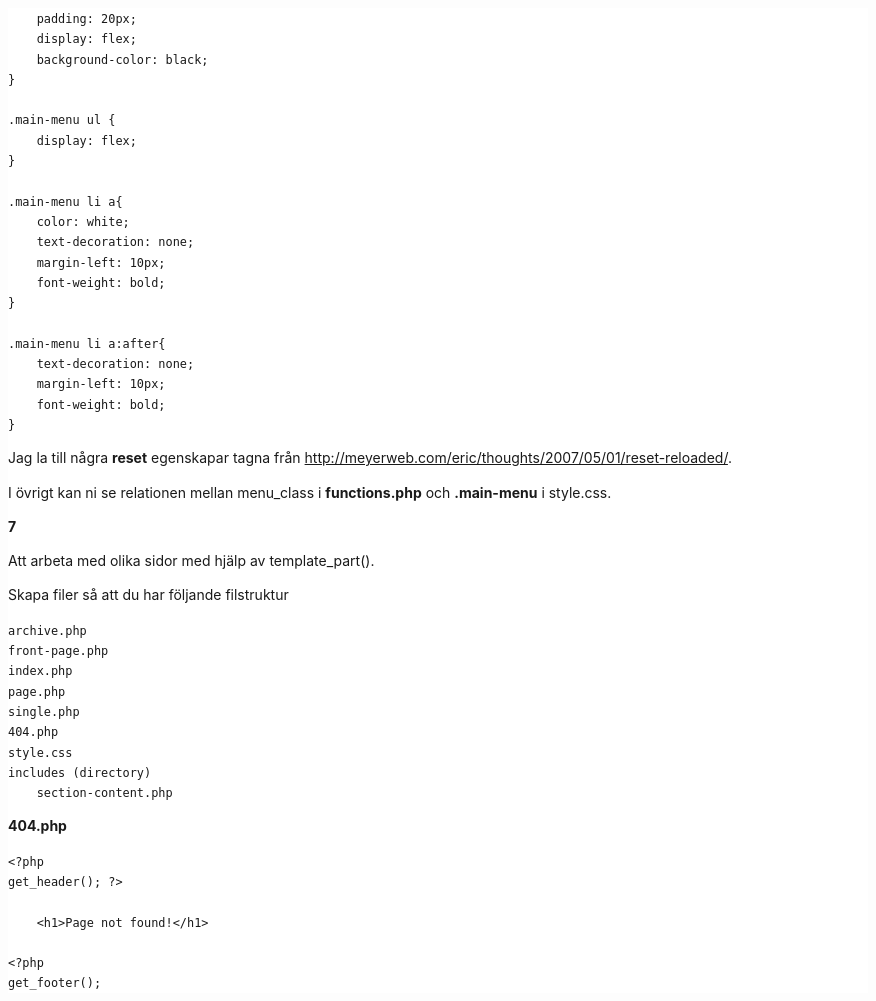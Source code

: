 ```
    padding: 20px;
    display: flex;
    background-color: black;
}

.main-menu ul {
    display: flex;
}

.main-menu li a{
    color: white;
    text-decoration: none;
    margin-left: 10px;
    font-weight: bold;
}

.main-menu li a:after{
    text-decoration: none;
    margin-left: 10px;
    font-weight: bold;
}
```

Jag la till några **reset** egenskapar tagna från http://meyerweb.com/eric/thoughts/2007/05/01/reset-reloaded/.

I övrigt kan ni se relationen mellan menu_class i **functions.php** och **.main-menu** i style.css.



**7**

Att arbeta med olika sidor med hjälp av template_part().

Skapa filer så att du har följande filstruktur

```
archive.php
front-page.php
index.php
page.php
single.php
404.php
style.css
includes (directory)
	section-content.php
```

**404.php**

```
<?php
get_header(); ?>

	<h1>Page not found!</h1>

<?php
get_footer();
```
